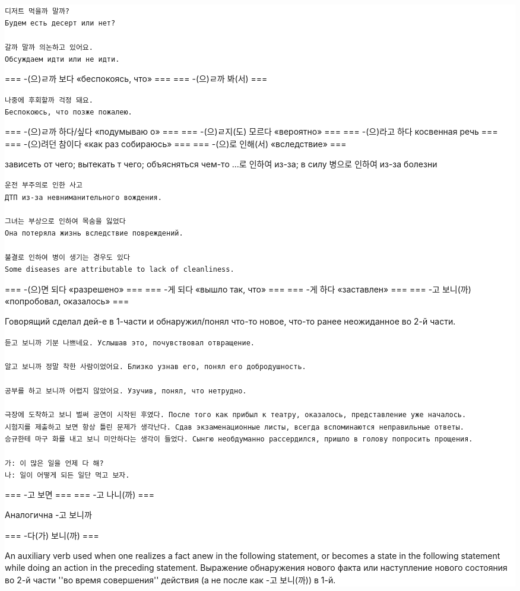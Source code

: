     디저트 먹을까 말까?
    Будем есть десерт или нет? 

    갈까 말까 의논하고 있어요.
    Обсуждаем идти или не идти. 

=== -(으)ㄹ까 보다 «беспокоясь, что» ===
=== -(으)ㄹ까 봐(서) ===

    나중에 후회할까 걱정 돼요.
    Беспокоюсь, что позже пожалею.

=== -(으)ㄹ까 하다/싶다 «подумываю о» ===
=== -(으)ㄹ지(도) 모르다 «вероятно» ===
=== -(으)라고 하다 косвенная речь ===
=== -(으)려던 참이다 «как раз собираюсь» ===
=== -(으)로 인해(서) «вследствие» ===

зависеть от чего; вытекать т чего; объясняться чем-то
    ...로 인하여 из-за; в силу
    병으로 인하여 из-за болезни

    운전 부주의로 인한 사고
    ДТП из-за невниманительного вождения.

    그녀는 부상으로 인하여 목숨을 잃었다
    Она потеряла жизнь вследствие повреждений.

    불결로 인하여 병이 생기는 경우도 있다
    Some diseases are attributable to lack of cleanliness.

=== -(으)면 되다 «разрешено» ===
=== -게 되다 «вышло так, что» ===
=== -게 하다 «заставлен» ===
=== -고 보니(까) «попробовал, оказалось» ===

Говорящий сделал дей-е в 1-части и обнаружил/понял что-то новое, что-то ранее неожиданное во 2-й части.

    듣고 보니까 기분 나쁘네요. Услышав это, почувствовал отвращение.

    알고 보니까 정말 착한 사람이었어요. Близко узнав его, понял его добродушность. 

    공부를 하고 보니까 어렵지 않았어요. Узучив, понял, что нетрудно.

    극장에 도착하고 보니 벌써 공연이 시작된 후였다. После того как прибыл к театру, оказалось, представление уже началось.
    시험지를 제출하고 보면 항상 틀린 문제가 생각난다. Сдав экзаменационные листы, всегда вспоминаются неправильные ответы.
    승규한테 마구 화를 내고 보니 미안하다는 생각이 들었다. Сынгю необдуманно рассердился, пришло в голову попросить прощения.

    가: 이 많은 일을 언제 다 해?
    나: 일이 어떻게 되든 일단 먹고 보자.

=== -고 보면 ===
=== -고 나니(까) ===

Аналогична -고 보니까 

=== -다(가) 보니(까) ===

 An auxiliary verb used when one realizes a fact anew in the following statement, or becomes a state in the following statement while doing an action in the preceding statement.
Выражение обнаружения нового факта или наступление нового состояния во 2-й части ''во время совершения'' действия (а не после как -고 보니(까)) в 1-й.
